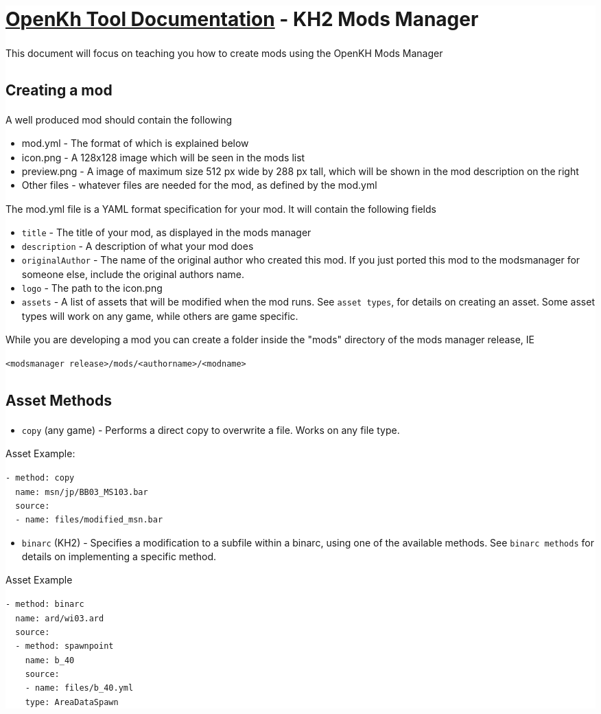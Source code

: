 # [OpenKh Tool Documentation](../index.md) - KH2 Mods Manager

This document will focus on teaching you how to create mods using the OpenKH Mods Manager

## Creating a mod

A well produced mod should contain the following

* mod.yml - The format of which is explained below 
* icon.png - A 128x128 image which will be seen in the mods list
* preview.png - A image of maximum size 512 px wide by 288 px tall, which will be shown in the mod description on the right
* Other files - whatever files are needed for the mod, as defined by the mod.yml

The mod.yml file is a YAML format specification for your mod. It will contain the following fields

* `title` - The title of your mod, as displayed in the mods manager
* `description` - A description of what your mod does
* `originalAuthor` - The name of the original author who created this mod. If you just ported this mod to the modsmanager for someone else, include the original authors name.
* `logo` - The path to the icon.png
* `assets` - A list of assets that will be modified when the mod runs. See `asset types`, for details on creating an asset. Some asset types will work on any game, while others are game specific.

While you are developing a mod you can create a folder inside the "mods" directory of the mods manager release, IE

`<modsmanager release>/mods/<authorname>/<modname>`

## Asset Methods

* `copy` (any game) - Performs a direct copy to overwrite a file. Works on any file type.

Asset Example: 

```
- method: copy
  name: msn/jp/BB03_MS103.bar
  source:
  - name: files/modified_msn.bar
```

* `binarc` (KH2) - Specifies a modification to a subfile within a binarc, using one of the available methods. See `binarc methods` for details on implementing a specific method.

Asset Example

```
- method: binarc
  name: ard/wi03.ard
  source:
  - method: spawnpoint
    name: b_40
    source:
    - name: files/b_40.yml
    type: AreaDataSpawn
```

